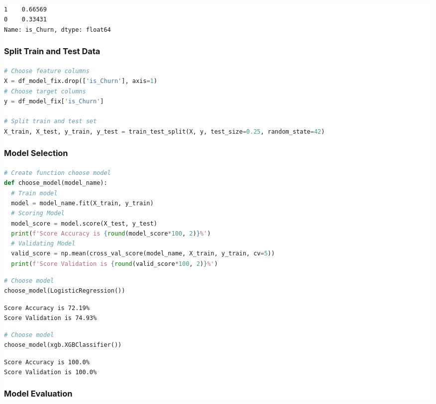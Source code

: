 

    1    0.66569
    0    0.33431
    Name: is_Churn, dtype: float64



### Split Train and Test Data


```python
# Choose feature columns
X = df_model_fix.drop(['is_Churn'], axis=1)
# Choose target columns
y = df_model_fix['is_Churn']

# Split train and test set
X_train, X_test, y_train, y_test = train_test_split(X, y, test_size=0.25, random_state=42)
```

### Model Selection


```python
# Create function choose model
def choose_model(model_name):
  # Train model
  model = model_name.fit(X_train, y_train)
  # Scoring Model
  model_score = model.score(X_test, y_test)
  print(f'Score Accuracy is {round(model_score*100, 2)}%')
  # Validating Model
  valid_score = np.mean(cross_val_score(model_name, X_train, y_train, cv=5))
  print(f'Score Validation is {round(valid_score*100, 2)}%')
```


```python
# Choose model
choose_model(LogisticRegression())
```

    Score Accuracy is 72.19%
    Score Validation is 74.93%



```python
# Choose model
choose_model(xgb.XGBClassifier())
```

    Score Accuracy is 100.0%
    Score Validation is 100.0%


### Model Evaluation

